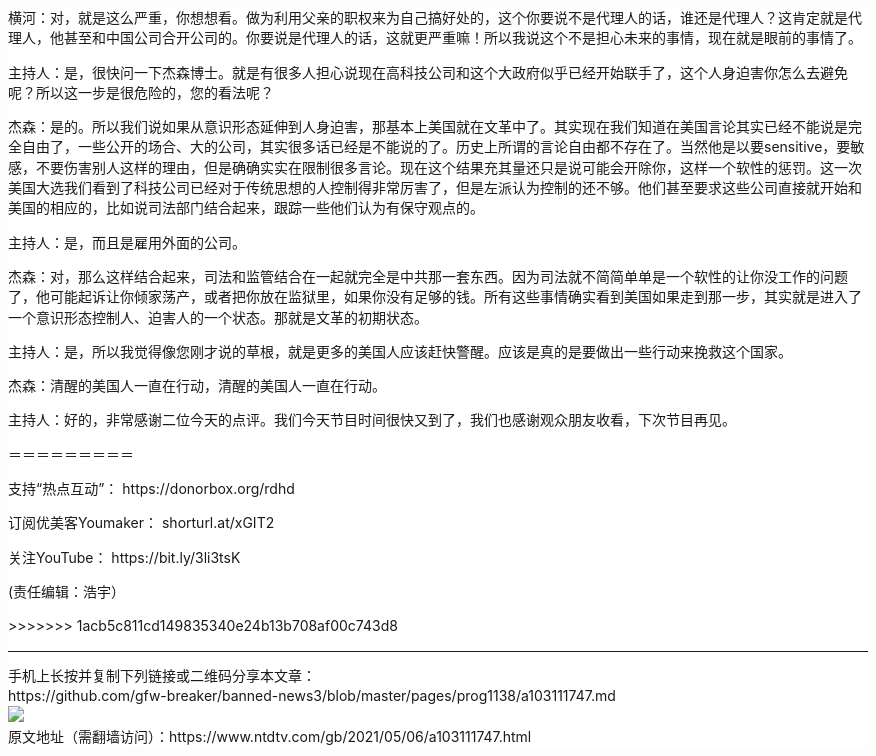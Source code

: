    横河：对，就是这么严重，你想想看。做为利用父亲的职权来为自己搞好处的，这个你要说不是代理人的话，谁还是代理人？这肯定就是代理人，他甚至和中国公司合开公司的。你要说是代理人的话，这就更严重嘛！所以我说这个不是担心未来的事情，现在就是眼前的事情了。
  </p>
  <p>
   主持人：是，很快问一下杰森博士。就是有很多人担心说现在高科技公司和这个大政府似乎已经开始联手了，这个人身迫害你怎么去避免呢？所以这一步是很危险的，您的看法呢？
  </p>
  <p>
   杰森：是的。所以我们说如果从意识形态延伸到人身迫害，那基本上美国就在文革中了。其实现在我们知道在美国言论其实已经不能说是完全自由了，一些公开的场合、大的公司，其实很多话已经是不能说的了。历史上所谓的言论自由都不存在了。当然他是以要sensitive，要敏感，不要伤害别人这样的理由，但是确确实实在限制很多言论。现在这个结果充其量还只是说可能会开除你，这样一个软性的惩罚。这一次美国大选我们看到了科技公司已经对于传统思想的人控制得非常厉害了，但是左派认为控制的还不够。他们甚至要求这些公司直接就开始和美国的相应的，比如说司法部门结合起来，跟踪一些他们认为有保守观点的。
  </p>
  <p>
   主持人：是，而且是雇用外面的公司。
  </p>
  <p>
   杰森：对，那么这样结合起来，司法和监管结合在一起就完全是中共那一套东西。因为司法就不简简单单是一个软性的让你没工作的问题了，他可能起诉让你倾家荡产，或者把你放在监狱里，如果你没有足够的钱。所有这些事情确实看到美国如果走到那一步，其实就是进入了一个意识形态控制人、迫害人的一个状态。那就是文革的初期状态。
  </p>
  <p>
   主持人：是，所以我觉得像您刚才说的草根，就是更多的美国人应该赶快警醒。应该是真的是要做出一些行动来挽救这个国家。
  </p>
  <p>
   杰森：清醒的美国人一直在行动，清醒的美国人一直在行动。
  </p>
  <p>
   主持人：好的，非常感谢二位今天的点评。我们今天节目时间很快又到了，我们也感谢观众朋友收看，下次节目再见。
  </p>
  <p>
   ＝＝＝＝＝＝＝＝＝
  </p>
  <p>
   支持“热点互动”：
   <ok href="https://donorbox.org/rdhd" rel="noopener" target="_blank">
    https://donorbox.org/rdhd
   </ok>
  </p>
  <p>
   订阅优美客Youmaker：
   <ok href="http://shorturl.at/xGIT2">
    shorturl.at/xGIT2
   </ok>
  </p>
  <p>
   关注YouTube：
   <ok href="https://bit.ly/3li3tsK" rel="noopener" target="_blank">
    https://bit.ly/3li3tsK
   </ok>
  </p>
  <p>
   (责任编辑：浩宇）
  </p>
  <div class="single_ad">
  </div>
 </p>
>>>>>>> 1acb5c811cd149835340e24b13b708af00c743d8
</div>
</div>
<hr/>
手机上长按并复制下列链接或二维码分享本文章：<br/>
https://github.com/gfw-breaker/banned-news3/blob/master/pages/prog1138/a103111747.md <br/>
<a href='https://github.com/gfw-breaker/banned-news3/blob/master/pages/prog1138/a103111747.md'><img src='https://github.com/gfw-breaker/banned-news3/blob/master/pages/prog1138/a103111747.md.png'/></a> <br/>
原文地址（需翻墙访问）：https://www.ntdtv.com/gb/2021/05/06/a103111747.html
